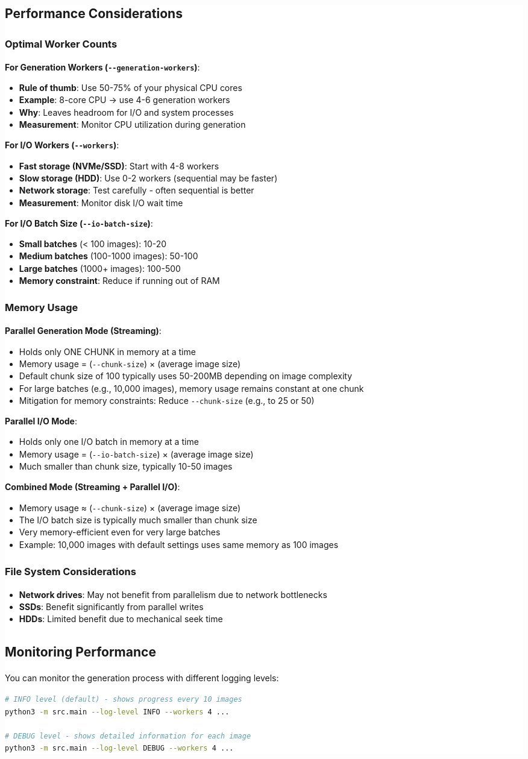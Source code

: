 ## Performance Considerations

### Optimal Worker Counts

**For Generation Workers (`--generation-workers`)**:
- **Rule of thumb**: Use 50-75% of your physical CPU cores
- **Example**: 8-core CPU → use 4-6 generation workers
- **Why**: Leaves headroom for I/O and system processes
- **Measurement**: Monitor CPU utilization during generation

**For I/O Workers (`--workers`)**:
- **Fast storage (NVMe/SSD)**: Start with 4-8 workers
- **Slow storage (HDD)**: Use 0-2 workers (sequential may be faster)
- **Network storage**: Test carefully - often sequential is better
- **Measurement**: Monitor disk I/O wait time

**For I/O Batch Size (`--io-batch-size`)**:
- **Small batches** (< 100 images): 10-20
- **Medium batches** (100-1000 images): 50-100
- **Large batches** (1000+ images): 100-500
- **Memory constraint**: Reduce if running out of RAM

### Memory Usage

**Parallel Generation Mode (Streaming)**:
- Holds only ONE CHUNK in memory at a time
- Memory usage = (`--chunk-size`) × (average image size)
- Default chunk size of 100 typically uses 50-200MB depending on image complexity
- For large batches (e.g., 10,000 images), memory usage remains constant at one chunk
- Mitigation for memory constraints: Reduce `--chunk-size` (e.g., to 25 or 50)

**Parallel I/O Mode**:
- Holds only one I/O batch in memory at a time
- Memory usage = (`--io-batch-size`) × (average image size)
- Much smaller than chunk size, typically 10-50 images

**Combined Mode (Streaming + Parallel I/O)**:
- Memory usage ≈ (`--chunk-size`) × (average image size)
- The I/O batch size is typically much smaller than chunk size
- Very memory-efficient even for very large batches
- Example: 10,000 images with default settings uses same memory as 100 images

### File System Considerations

- **Network drives**: May not benefit from parallelism due to network bottlenecks
- **SSDs**: Benefit significantly from parallel writes
- **HDDs**: Limited benefit due to mechanical seek time

## Monitoring Performance

You can monitor the generation process with different logging levels:

```bash
# INFO level (default) - shows progress every 10 images
python3 -m src.main --log-level INFO --workers 4 ...

# DEBUG level - shows detailed information for each image
python3 -m src.main --log-level DEBUG --workers 4 ...
```
